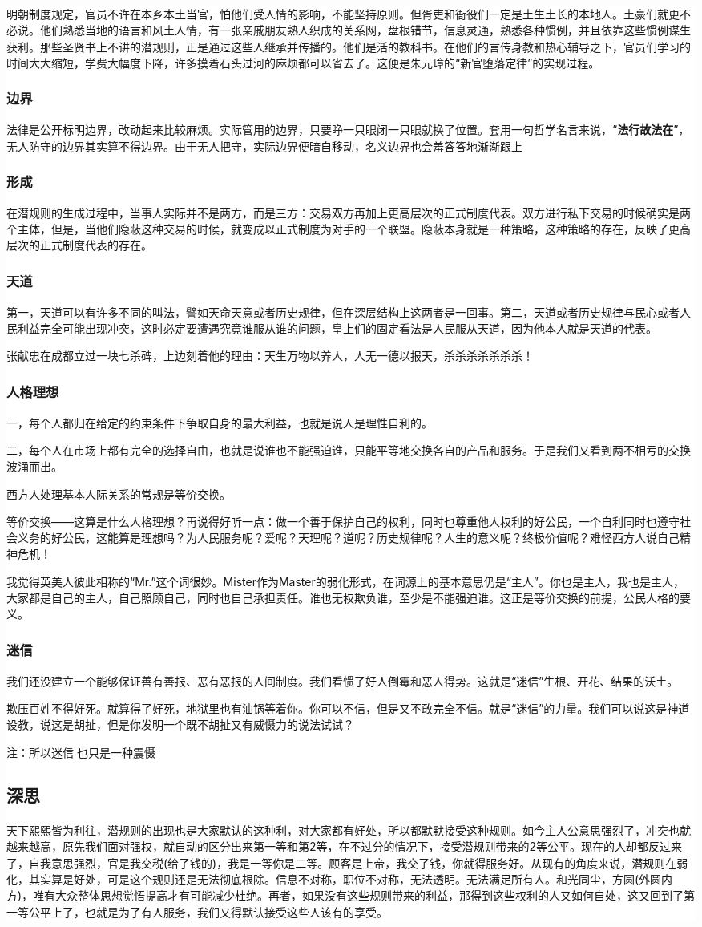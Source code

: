 明朝制度规定，官员不许在本乡本土当官，怕他们受人情的影响，不能坚持原则。但胥吏和衙役们一定是土生土长的本地人。土豪们就更不必说。他们熟悉当地的语言和风土人情，有一张亲戚朋友熟人织成的关系网，盘根错节，信息灵通，熟悉各种惯例，并且依靠这些惯例谋生获利。那些圣贤书上不讲的潜规则，正是通过这些人继承并传播的。他们是活的教科书。在他们的言传身教和热心辅导之下，官员们学习的时间大大缩短，学费大幅度下降，许多摸着石头过河的麻烦都可以省去了。这便是朱元璋的“新官堕落定律”的实现过程。

### 边界

法律是公开标明边界，改动起来比较麻烦。实际管用的边界，只要睁一只眼闭一只眼就换了位置。套用一句哲学名言来说，“**法行故法在**”，无人防守的边界其实算不得边界。由于无人把守，实际边界便暗自移动，名义边界也会羞答答地渐渐跟上

### 形成

在潜规则的生成过程中，当事人实际并不是两方，而是三方：交易双方再加上更高层次的正式制度代表。双方进行私下交易的时候确实是两个主体，但是，当他们隐蔽这种交易的时候，就变成以正式制度为对手的一个联盟。隐蔽本身就是一种策略，这种策略的存在，反映了更高层次的正式制度代表的存在。

### 天道

第一，天道可以有许多不同的叫法，譬如天命天意或者历史规律，但在深层结构上这两者是一回事。第二，天道或者历史规律与民心或者人民利益完全可能出现冲突，这时必定要遭遇究竟谁服从谁的问题，皇上们的固定看法是人民服从天道，因为他本人就是天道的代表。

张献忠在成都立过一块七杀碑，上边刻着他的理由：天生万物以养人，人无一德以报天，杀杀杀杀杀杀杀！

### 人格理想

一，每个人都归在给定的约束条件下争取自身的最大利益，也就是说人是理性自利的。

二，每个人在市场上都有完全的选择自由，也就是说谁也不能强迫谁，只能平等地交换各自的产品和服务。于是我们又看到两不相亏的交换波涌而出。

西方人处理基本人际关系的常规是等价交换。

等价交换——这算是什么人格理想？再说得好听一点：做一个善于保护自己的权利，同时也尊重他人权利的好公民，一个自利同时也遵守社会义务的好公民，这能算是理想吗？为人民服务呢？爱呢？天理呢？道呢？历史规律呢？人生的意义呢？终极价值呢？难怪西方人说自己精神危机！

我觉得英美人彼此相称的“Mr.”这个词很妙。Mister作为Master的弱化形式，在词源上的基本意思仍是“主人”。你也是主人，我也是主人，大家都是自己的主人，自己照顾自己，同时也自己承担责任。谁也无权欺负谁，至少是不能强迫谁。这正是等价交换的前提，公民人格的要义。

### 迷信

我们还没建立一个能够保证善有善报、恶有恶报的人间制度。我们看惯了好人倒霉和恶人得势。这就是“迷信”生根、开花、结果的沃土。

欺压百姓不得好死。就算得了好死，地狱里也有油锅等着你。你可以不信，但是又不敢完全不信。就是“迷信”的力量。我们可以说这是神道设教，说这是胡扯，但是你发明一个既不胡扯又有威慑力的说法试试？

注：所以迷信 也只是一种震慑

## 深思

天下熙熙皆为利往，潜规则的出现也是大家默认的这种利，对大家都有好处，所以都默默接受这种规则。如今主人公意思强烈了，冲突也就越来越高，原先我们面对强权，就自动的区分出来第一等和第2等，在不过分的情况下，接受潜规则带来的2等公平。现在的人却都反过来了，自我意思强烈，官是我交税(给了钱的)，我是一等你是二等。顾客是上帝，我交了钱，你就得服务好。从现有的角度来说，潜规则在弱化，其实算是好处，可是这个规则还是无法彻底根除。信息不对称，职位不对称，无法透明。无法满足所有人。和光同尘，方圆(外圆内方)，唯有大众整体思想觉悟提高才有可能减少杜绝。再者，如果没有这些规则带来的利益，那得到这些权利的人又如何自处，这又回到了第一等公平上了，也就是为了有人服务，我们又得默认接受这些人该有的享受。